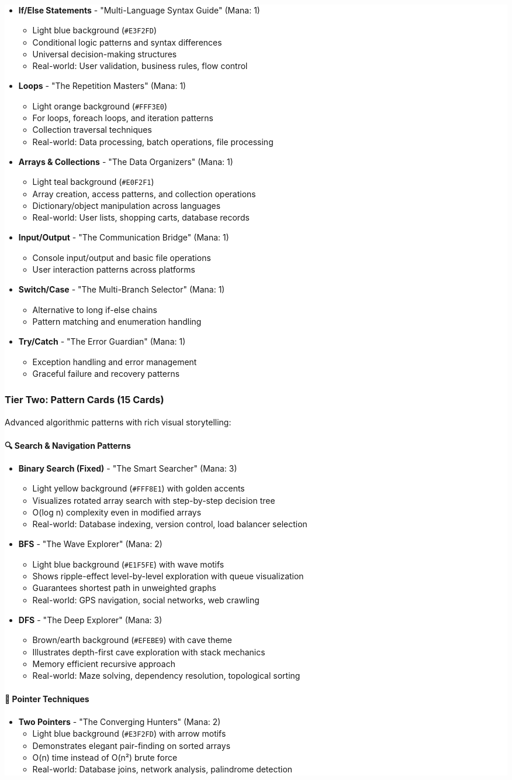 - **If/Else Statements** - "Multi-Language Syntax Guide" (Mana: 1)
  - Light blue background (`#E3F2FD`)
  - Conditional logic patterns and syntax differences
  - Universal decision-making structures
  - Real-world: User validation, business rules, flow control

- **Loops** - "The Repetition Masters" (Mana: 1)
  - Light orange background (`#FFF3E0`)
  - For loops, foreach loops, and iteration patterns
  - Collection traversal techniques
  - Real-world: Data processing, batch operations, file processing

- **Arrays & Collections** - "The Data Organizers" (Mana: 1)
  - Light teal background (`#E0F2F1`)
  - Array creation, access patterns, and collection operations
  - Dictionary/object manipulation across languages
  - Real-world: User lists, shopping carts, database records

- **Input/Output** - "The Communication Bridge" (Mana: 1)
  - Console input/output and basic file operations
  - User interaction patterns across platforms

- **Switch/Case** - "The Multi-Branch Selector" (Mana: 1)
  - Alternative to long if-else chains
  - Pattern matching and enumeration handling

- **Try/Catch** - "The Error Guardian" (Mana: 1)
  - Exception handling and error management
  - Graceful failure and recovery patterns

### **Tier Two: Pattern Cards** (15 Cards)
Advanced algorithmic patterns with rich visual storytelling:

#### 🔍 Search & Navigation Patterns
- **Binary Search (Fixed)** - "The Smart Searcher" (Mana: 3)
  - Light yellow background (`#FFF8E1`) with golden accents
  - Visualizes rotated array search with step-by-step decision tree
  - O(log n) complexity even in modified arrays
  - Real-world: Database indexing, version control, load balancer selection

- **BFS** - "The Wave Explorer" (Mana: 2)  
  - Light blue background (`#E1F5FE`) with wave motifs
  - Shows ripple-effect level-by-level exploration with queue visualization
  - Guarantees shortest path in unweighted graphs
  - Real-world: GPS navigation, social networks, web crawling

- **DFS** - "The Deep Explorer" (Mana: 3)
  - Brown/earth background (`#EFEBE9`) with cave theme
  - Illustrates depth-first cave exploration with stack mechanics
  - Memory efficient recursive approach
  - Real-world: Maze solving, dependency resolution, topological sorting

#### 🏹 Pointer Techniques
- **Two Pointers** - "The Converging Hunters" (Mana: 2)
  - Light blue background (`#E3F2FD`) with arrow motifs
  - Demonstrates elegant pair-finding on sorted arrays
  - O(n) time instead of O(n²) brute force
  - Real-world: Database joins, network analysis, palindrome detection
